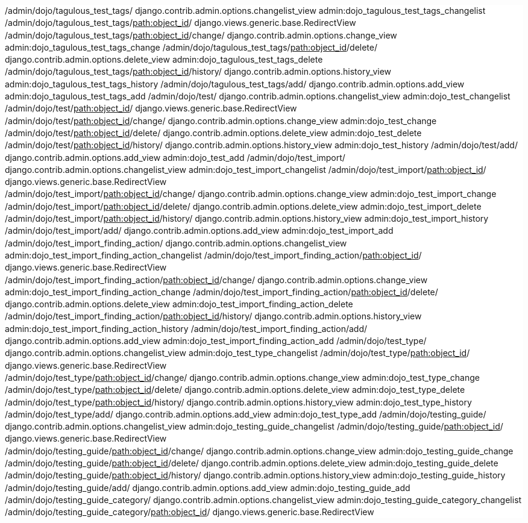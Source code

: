 /admin/dojo/tagulous_test_tags/	django.contrib.admin.options.changelist_view	admin:dojo_tagulous_test_tags_changelist
/admin/dojo/tagulous_test_tags/<path:object_id>/	django.views.generic.base.RedirectView	
/admin/dojo/tagulous_test_tags/<path:object_id>/change/	django.contrib.admin.options.change_view	admin:dojo_tagulous_test_tags_change
/admin/dojo/tagulous_test_tags/<path:object_id>/delete/	django.contrib.admin.options.delete_view	admin:dojo_tagulous_test_tags_delete
/admin/dojo/tagulous_test_tags/<path:object_id>/history/	django.contrib.admin.options.history_view	admin:dojo_tagulous_test_tags_history
/admin/dojo/tagulous_test_tags/add/	django.contrib.admin.options.add_view	admin:dojo_tagulous_test_tags_add
/admin/dojo/test/	django.contrib.admin.options.changelist_view	admin:dojo_test_changelist
/admin/dojo/test/<path:object_id>/	django.views.generic.base.RedirectView	
/admin/dojo/test/<path:object_id>/change/	django.contrib.admin.options.change_view	admin:dojo_test_change
/admin/dojo/test/<path:object_id>/delete/	django.contrib.admin.options.delete_view	admin:dojo_test_delete
/admin/dojo/test/<path:object_id>/history/	django.contrib.admin.options.history_view	admin:dojo_test_history
/admin/dojo/test/add/	django.contrib.admin.options.add_view	admin:dojo_test_add
/admin/dojo/test_import/	django.contrib.admin.options.changelist_view	admin:dojo_test_import_changelist
/admin/dojo/test_import/<path:object_id>/	django.views.generic.base.RedirectView	
/admin/dojo/test_import/<path:object_id>/change/	django.contrib.admin.options.change_view	admin:dojo_test_import_change
/admin/dojo/test_import/<path:object_id>/delete/	django.contrib.admin.options.delete_view	admin:dojo_test_import_delete
/admin/dojo/test_import/<path:object_id>/history/	django.contrib.admin.options.history_view	admin:dojo_test_import_history
/admin/dojo/test_import/add/	django.contrib.admin.options.add_view	admin:dojo_test_import_add
/admin/dojo/test_import_finding_action/	django.contrib.admin.options.changelist_view	admin:dojo_test_import_finding_action_changelist
/admin/dojo/test_import_finding_action/<path:object_id>/	django.views.generic.base.RedirectView	
/admin/dojo/test_import_finding_action/<path:object_id>/change/	django.contrib.admin.options.change_view	admin:dojo_test_import_finding_action_change
/admin/dojo/test_import_finding_action/<path:object_id>/delete/	django.contrib.admin.options.delete_view	admin:dojo_test_import_finding_action_delete
/admin/dojo/test_import_finding_action/<path:object_id>/history/	django.contrib.admin.options.history_view	admin:dojo_test_import_finding_action_history
/admin/dojo/test_import_finding_action/add/	django.contrib.admin.options.add_view	admin:dojo_test_import_finding_action_add
/admin/dojo/test_type/	django.contrib.admin.options.changelist_view	admin:dojo_test_type_changelist
/admin/dojo/test_type/<path:object_id>/	django.views.generic.base.RedirectView	
/admin/dojo/test_type/<path:object_id>/change/	django.contrib.admin.options.change_view	admin:dojo_test_type_change
/admin/dojo/test_type/<path:object_id>/delete/	django.contrib.admin.options.delete_view	admin:dojo_test_type_delete
/admin/dojo/test_type/<path:object_id>/history/	django.contrib.admin.options.history_view	admin:dojo_test_type_history
/admin/dojo/test_type/add/	django.contrib.admin.options.add_view	admin:dojo_test_type_add
/admin/dojo/testing_guide/	django.contrib.admin.options.changelist_view	admin:dojo_testing_guide_changelist
/admin/dojo/testing_guide/<path:object_id>/	django.views.generic.base.RedirectView	
/admin/dojo/testing_guide/<path:object_id>/change/	django.contrib.admin.options.change_view	admin:dojo_testing_guide_change
/admin/dojo/testing_guide/<path:object_id>/delete/	django.contrib.admin.options.delete_view	admin:dojo_testing_guide_delete
/admin/dojo/testing_guide/<path:object_id>/history/	django.contrib.admin.options.history_view	admin:dojo_testing_guide_history
/admin/dojo/testing_guide/add/	django.contrib.admin.options.add_view	admin:dojo_testing_guide_add
/admin/dojo/testing_guide_category/	django.contrib.admin.options.changelist_view	admin:dojo_testing_guide_category_changelist
/admin/dojo/testing_guide_category/<path:object_id>/	django.views.generic.base.RedirectView	